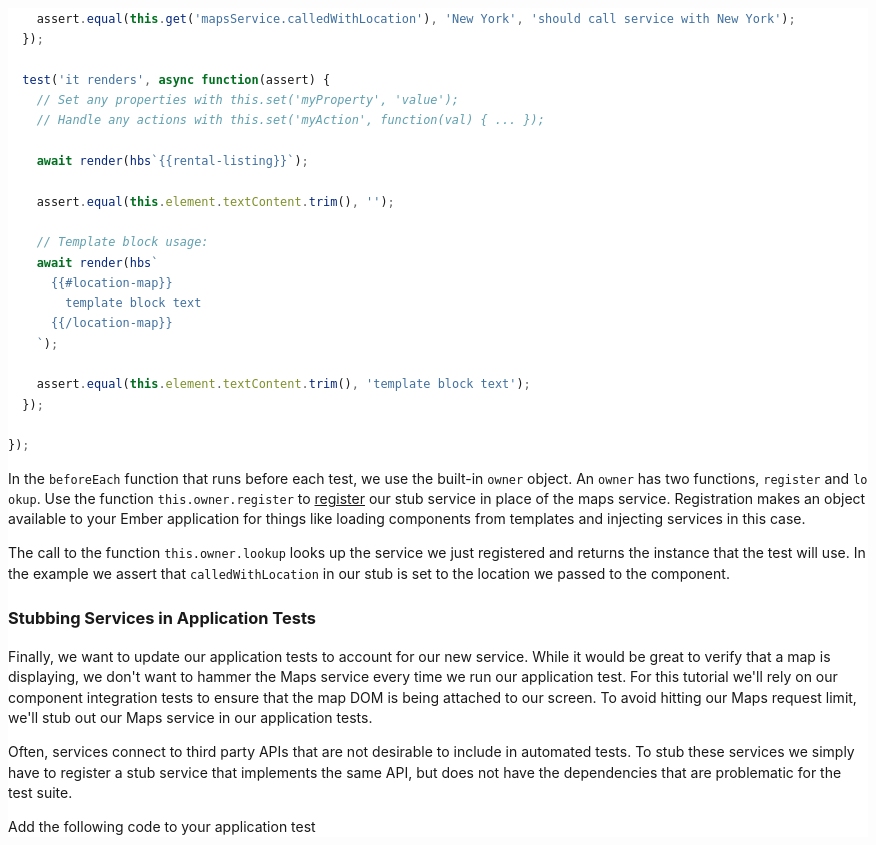 ```javascript {data-filename="tests/integration/components/location-map-test.js" data-diff="+1,+6,+8,+9,+10,+11,+12,+13,+14,+15,+20,+21,+22,+23,+25,+26,+27,+28,+29,+30,-32,-33,-34,-35,-36,-37,-38,-39,-40,-41,-42,-43,-44,-45,-46,-47,-48"}
    assert.equal(this.get('mapsService.calledWithLocation'), 'New York', 'should call service with New York');
  });

  test('it renders', async function(assert) {
    // Set any properties with this.set('myProperty', 'value');
    // Handle any actions with this.set('myAction', function(val) { ... });

    await render(hbs`{{rental-listing}}`);

    assert.equal(this.element.textContent.trim(), '');

    // Template block usage:
    await render(hbs`
      {{#location-map}}
        template block text
      {{/location-map}}
    `);

    assert.equal(this.element.textContent.trim(), 'template block text');
  });

});

```

In the `beforeEach` function that runs before each test, we use the built-in `owner` object.
An `owner` has two functions, `register` and `lookup`.
Use the function `this.owner.register` to [register](../../applications/dependency-injection/#toc_factory-registrations) our stub service in place of the maps service.
Registration makes an object available to your Ember application for things like loading components from templates and injecting services in this case.

The call to the function `this.owner.lookup` looks up the service we just registered and returns the instance that the test will use.
In the example we assert that `calledWithLocation` in our stub is set to the location we passed to the component.

### Stubbing Services in Application Tests

Finally, we want to update our application tests to account for our new service.
While it would be great to verify that a map is displaying, we don't want to hammer the Maps service every time we run our application test.
For this tutorial we'll rely on our component integration tests to ensure that the map DOM is being attached to our screen.
To avoid hitting our Maps request limit, we'll stub out our Maps service in our application tests.

Often, services connect to third party APIs that are not desirable to include in automated tests.
To stub these services we simply have to register a stub service that implements the same API, but does not have the dependencies that are problematic for the test suite.

Add the following code to your application test
